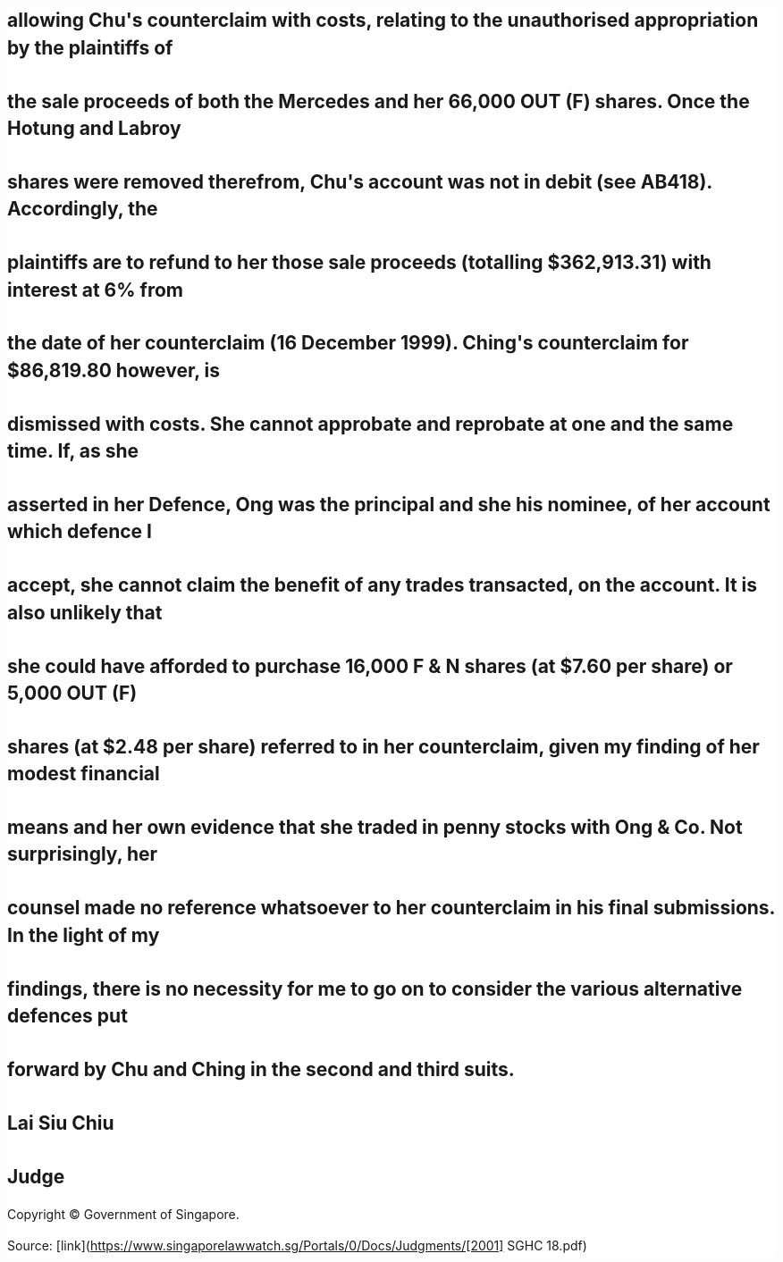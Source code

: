 ## allowing Chu's counterclaim with costs, relating to the unauthorised appropriation by the plaintiffs of 

## the sale proceeds of both the Mercedes and her 66,000 OUT (F) shares. Once the Hotung and Labroy 

## shares were removed therefrom, Chu's account was not in debit (see AB418). Accordingly, the 

## plaintiffs are to refund to her those sale proceeds (totalling $362,913.31) with interest at 6% from 

## the date of her counterclaim (16 December 1999). Ching's counterclaim for $86,819.80 however, is 

## dismissed with costs. She cannot approbate and reprobate at one and the same time. If, as she 

## asserted in her Defence, Ong was the principal and she his nominee, of her account which defence I 

## accept, she cannot claim the benefit of any trades transacted, on the account. It is also unlikely that 

## she could have afforded to purchase 16,000 F & N shares (at $7.60 per share) or 5,000 OUT (F) 

## shares (at $2.48 per share) referred to in her counterclaim, given my finding of her modest financial 

## means and her own evidence that she traded in penny stocks with Ong & Co. Not surprisingly, her 

## counsel made no reference whatsoever to her counterclaim in his final submissions. In the light of my 

## findings, there is no necessity for me to go on to consider the various alternative defences put 

## forward by Chu and Ching in the second and third suits. 

## Lai Siu Chiu 

## Judge 

 Copyright © Government of Singapore. 


Source: [link](https://www.singaporelawwatch.sg/Portals/0/Docs/Judgments/[2001] SGHC 18.pdf)
